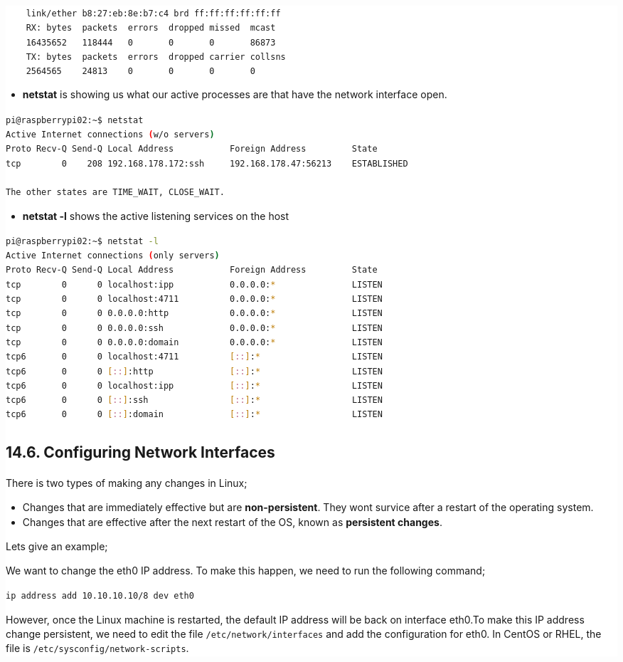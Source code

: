 ```bash
    link/ether b8:27:eb:8e:b7:c4 brd ff:ff:ff:ff:ff:ff
    RX: bytes  packets  errors  dropped missed  mcast   
    16435652   118444   0       0       0       86873   
    TX: bytes  packets  errors  dropped carrier collsns 
    2564565    24813    0       0       0       0  
```


- **netstat** is showing us what our active processes are that have the network interface open.

```bash
pi@raspberrypi02:~$ netstat 
Active Internet connections (w/o servers)
Proto Recv-Q Send-Q Local Address           Foreign Address         State      
tcp        0    208 192.168.178.172:ssh     192.168.178.47:56213    ESTABLISHED

The other states are TIME_WAIT, CLOSE_WAIT.
```

- **netstat -l** shows the active listening services on the host

```bash
pi@raspberrypi02:~$ netstat -l
Active Internet connections (only servers)
Proto Recv-Q Send-Q Local Address           Foreign Address         State      
tcp        0      0 localhost:ipp           0.0.0.0:*               LISTEN     
tcp        0      0 localhost:4711          0.0.0.0:*               LISTEN     
tcp        0      0 0.0.0.0:http            0.0.0.0:*               LISTEN     
tcp        0      0 0.0.0.0:ssh             0.0.0.0:*               LISTEN     
tcp        0      0 0.0.0.0:domain          0.0.0.0:*               LISTEN     
tcp6       0      0 localhost:4711          [::]:*                  LISTEN     
tcp6       0      0 [::]:http               [::]:*                  LISTEN     
tcp6       0      0 localhost:ipp           [::]:*                  LISTEN     
tcp6       0      0 [::]:ssh                [::]:*                  LISTEN     
tcp6       0      0 [::]:domain             [::]:*                  LISTEN   
```

## 14.6. Configuring Network Interfaces

There is two types of making any changes in Linux;

-  Changes that are immediately effective but are **non-persistent**. They wont survice after a restart of the operating system.
-  Changes that are effective after the next restart of the OS, known as **persistent changes**.

Lets give an example;

We want to change the eth0 IP address. To make this happen, we need to run the following command;

`ip address add 10.10.10.10/8 dev eth0`

However, once the Linux machine is restarted, the default IP address will be back on interface eth0.To make this IP address change persistent, we need to edit the file `/etc/network/interfaces` and add the configuration for eth0. In CentOS or RHEL, the file is `/etc/sysconfig/network-scripts`.

